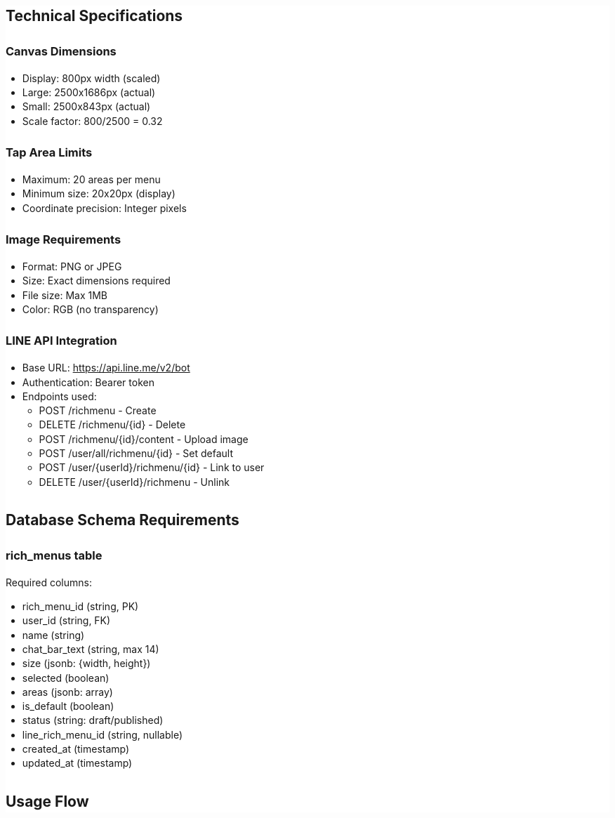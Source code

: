 ## Technical Specifications

### Canvas Dimensions
- Display: 800px width (scaled)
- Large: 2500x1686px (actual)
- Small: 2500x843px (actual)
- Scale factor: 800/2500 = 0.32

### Tap Area Limits
- Maximum: 20 areas per menu
- Minimum size: 20x20px (display)
- Coordinate precision: Integer pixels

### Image Requirements
- Format: PNG or JPEG
- Size: Exact dimensions required
- File size: Max 1MB
- Color: RGB (no transparency)

### LINE API Integration
- Base URL: https://api.line.me/v2/bot
- Authentication: Bearer token
- Endpoints used:
  - POST /richmenu - Create
  - DELETE /richmenu/{id} - Delete
  - POST /richmenu/{id}/content - Upload image
  - POST /user/all/richmenu/{id} - Set default
  - POST /user/{userId}/richmenu/{id} - Link to user
  - DELETE /user/{userId}/richmenu - Unlink

## Database Schema Requirements

### rich_menus table
Required columns:
- rich_menu_id (string, PK)
- user_id (string, FK)
- name (string)
- chat_bar_text (string, max 14)
- size (jsonb: {width, height})
- selected (boolean)
- areas (jsonb: array)
- is_default (boolean)
- status (string: draft/published)
- line_rich_menu_id (string, nullable)
- created_at (timestamp)
- updated_at (timestamp)

## Usage Flow
